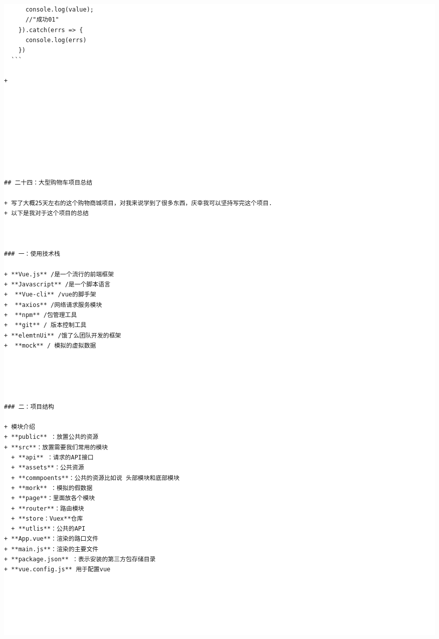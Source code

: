   ````
        console.log(value);
        //"成功01"
      }).catch(errs => {
        console.log(errs)
      })
    ```
  
  + 









## 二十四：大型购物车项目总结

+ 写了大概25天左右的这个购物商城项目，对我来说学到了很多东西，庆幸我可以坚持写完这个项目.
+ 以下是我对于这个项目的总结



### 一：使用技术栈

+ **Vue.js** /是一个流行的前端框架
+ **Javascript** /是一个脚本语言
+  **Vue-cli** /vue的脚手架
+  **axios** /网络请求服务模块
+  **npm** /包管理工具
+  **git** / 版本控制工具
+ **elemtnUi** /饿了么团队开发的框架
+  **mock** / 模拟的虚拟数据





### 二：项目结构

+ 模块介绍
  + **public** ：放置公共的资源
  + **src**：放置需要我们常用的模块
    + **api** ：请求的API接口
    + **assets**：公共资源
    + **commpoents**：公共的资源比如说 头部模块和底部模块
    + **mork** ：模拟的假数据
    + **page**：里面放各个模块
    + **router**：路由模块
    + **store：Vuex**仓库
    + **utlis**：公共的API
  + **App.vue**：渲染的路口文件
  + **main.js**：渲染的主要文件
  + **package.json** ：表示安装的第三方包存储目录
  + **vue.config.js** 用于配置vue







  ````